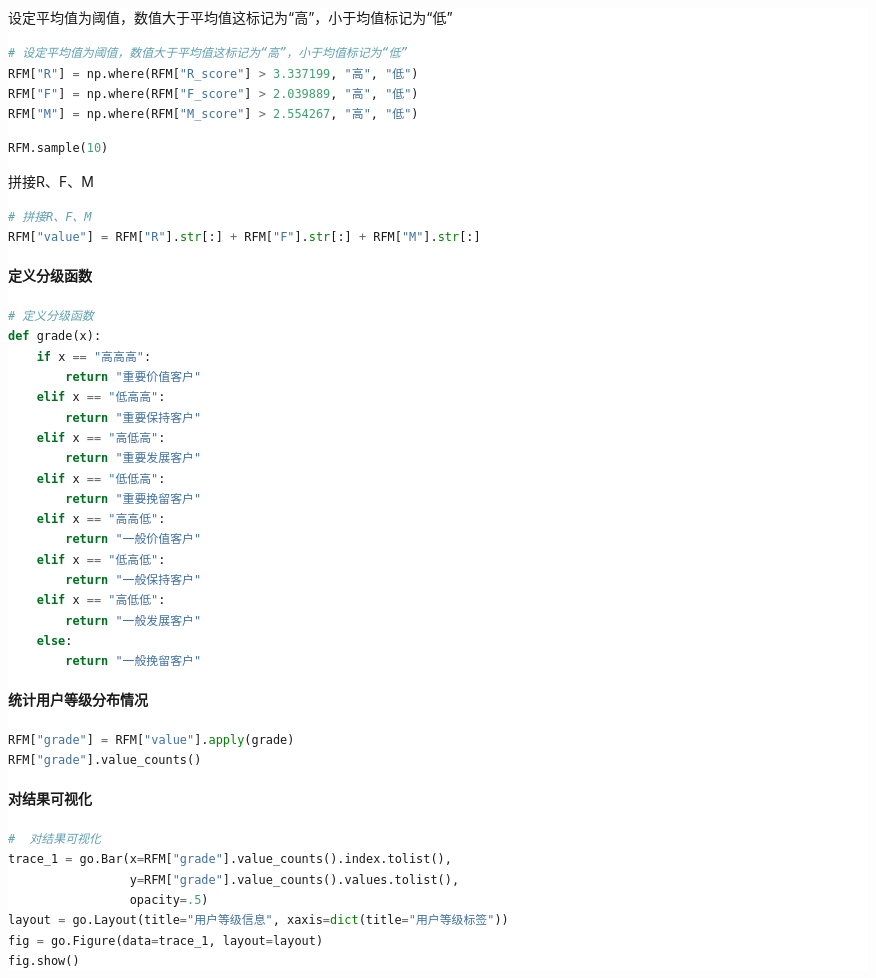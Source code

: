 设定平均值为阈值，数值大于平均值这标记为“高”，小于均值标记为“低”


```python
# 设定平均值为阈值，数值大于平均值这标记为“高”，小于均值标记为“低”
RFM["R"] = np.where(RFM["R_score"] > 3.337199, "高", "低")
RFM["F"] = np.where(RFM["F_score"] > 2.039889, "高", "低")
RFM["M"] = np.where(RFM["M_score"] > 2.554267, "高", "低")
```


```python
RFM.sample(10)
```

拼接R、F、M


```python
# 拼接R、F、M
RFM["value"] = RFM["R"].str[:] + RFM["F"].str[:] + RFM["M"].str[:]
```

#### 定义分级函数


```python
# 定义分级函数
def grade(x):
    if x == "高高高":
        return "重要价值客户"
    elif x == "低高高":
        return "重要保持客户"
    elif x == "高低高":
        return "重要发展客户"
    elif x == "低低高":
        return "重要挽留客户"
    elif x == "高高低":
        return "一般价值客户"
    elif x == "低高低":
        return "一般保持客户"
    elif x == "高低低":
        return "一般发展客户"
    else:
        return "一般挽留客户"
```

#### 统计用户等级分布情况


```python
RFM["grade"] = RFM["value"].apply(grade)
RFM["grade"].value_counts()
```

#### 对结果可视化


```python
#  对结果可视化
trace_1 = go.Bar(x=RFM["grade"].value_counts().index.tolist(),
                 y=RFM["grade"].value_counts().values.tolist(),
                 opacity=.5)
layout = go.Layout(title="用户等级信息", xaxis=dict(title="用户等级标签"))
fig = go.Figure(data=trace_1, layout=layout)
fig.show()
```
